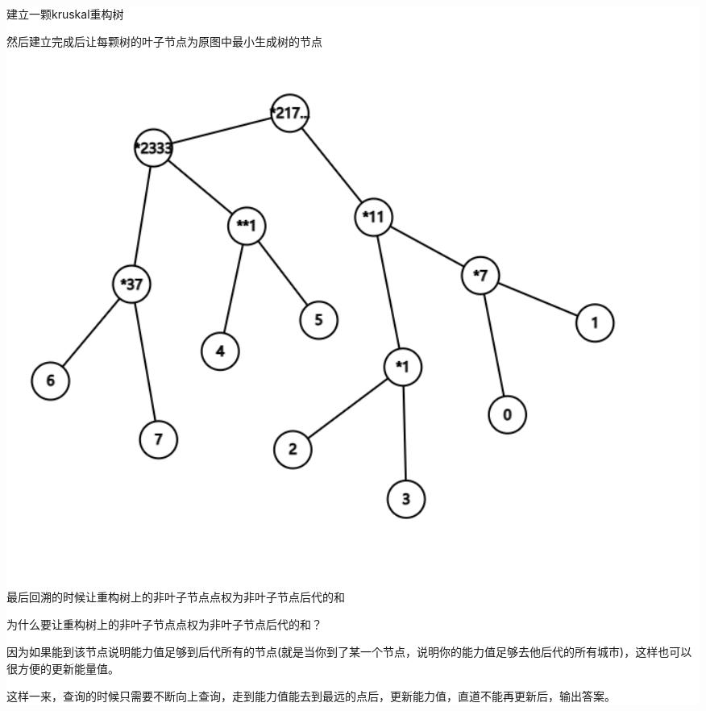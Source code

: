 建立一颗kruskal重构树

然后建立完成后让每颗树的叶子节点为原图中最小生成树的节点
<br>
![](blog/img/557d69ed02f22ab048121323b9c259e.png)


最后回溯的时候让重构树上的非叶子节点点权为非叶子节点后代的和

为什么要让重构树上的非叶子节点点权为非叶子节点后代的和？

因为如果能到该节点说明能力值足够到后代所有的节点(就是当你到了某一个节点，说明你的能力值足够去他后代的所有城市)，这样也可以很方便的更新能量值。

这样一来，查询的时候只需要不断向上查询，走到能力值能去到最远的点后，更新能力值，直道不能再更新后，输出答案。
<br>
